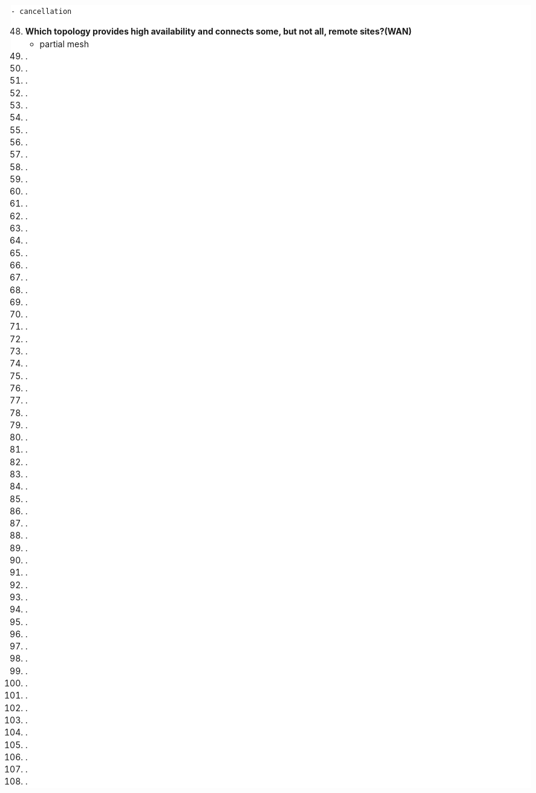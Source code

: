 	- cancellation
48. **Which topology provides high availability and connects some, but not all, remote sites?(WAN)**
	- partial mesh
49. .
50. .
51. .
52. .
53. .
54. .
55. .
56. .
57. .
58. .
59. .
60. .
61. .
62. .
63. .
64. .
65. .
66. .
67. .
68. .
69. .
70. .
71. .
72. .
73. .
74. .
75. .
76. .
77. .
78. .
79. .
80. .
81. .
82. .
83. .
84. .
85. .
86. .
87. .
88. .
89. .
90. .
91. .
92. .
93. .
94. .
95. .
96. .
97. .
98. .
99. .
100. .
101. .
102. .
103. .
104. .
105. .
106. .
107. .
108. .